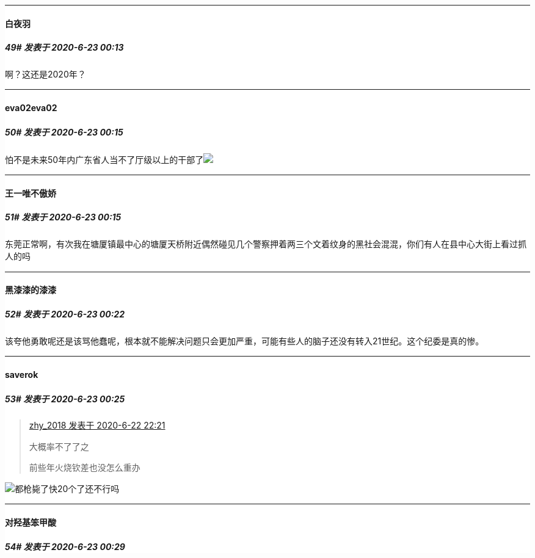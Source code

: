 
-----

####  白夜羽  
##### 49#       发表于 2020-6-23 00:13


啊？这还是2020年？


-----

####  eva02eva02  
##### 50#       发表于 2020-6-23 00:15


怕不是未来50年内广东省人当不了厅级以上的干部了<img src="https://static.saraba1st.com/image/smiley/face2017/001.png" referrerpolicy="no-referrer">


-----

####  王一唯不傲娇  
##### 51#       发表于 2020-6-23 00:15


东莞正常啊，有次我在塘厦镇最中心的塘厦天桥附近偶然碰见几个警察押着两三个文着纹身的黑社会混混，你们有人在县中心大街上看过抓人的吗


-----

####  黑漆漆的漆漆  
##### 52#       发表于 2020-6-23 00:22


该夸他勇敢呢还是该骂他蠢呢，根本就不能解决问题只会更加严重，可能有些人的脑子还没有转入21世纪。这个纪委是真的惨。


-----

####  saverok  
##### 53#       发表于 2020-6-23 00:25


<blockquote><a href="httphttps://bbs.saraba1st.com/2b/forum.php?mod=redirect&amp;goto=findpost&amp;pid=47910509&amp;ptid=1943459" target="_blank">zhy_2018 发表于 2020-6-22 22:21</a>

大概率不了了之

前些年火烧钦差也没怎么重办</blockquote>
<img src="https://static.saraba1st.com/image/smiley/face2017/254.png" referrerpolicy="no-referrer">都枪毙了快20个了还不行吗


-----

####  对羟基笨甲酸  
##### 54#       发表于 2020-6-23 00:29

